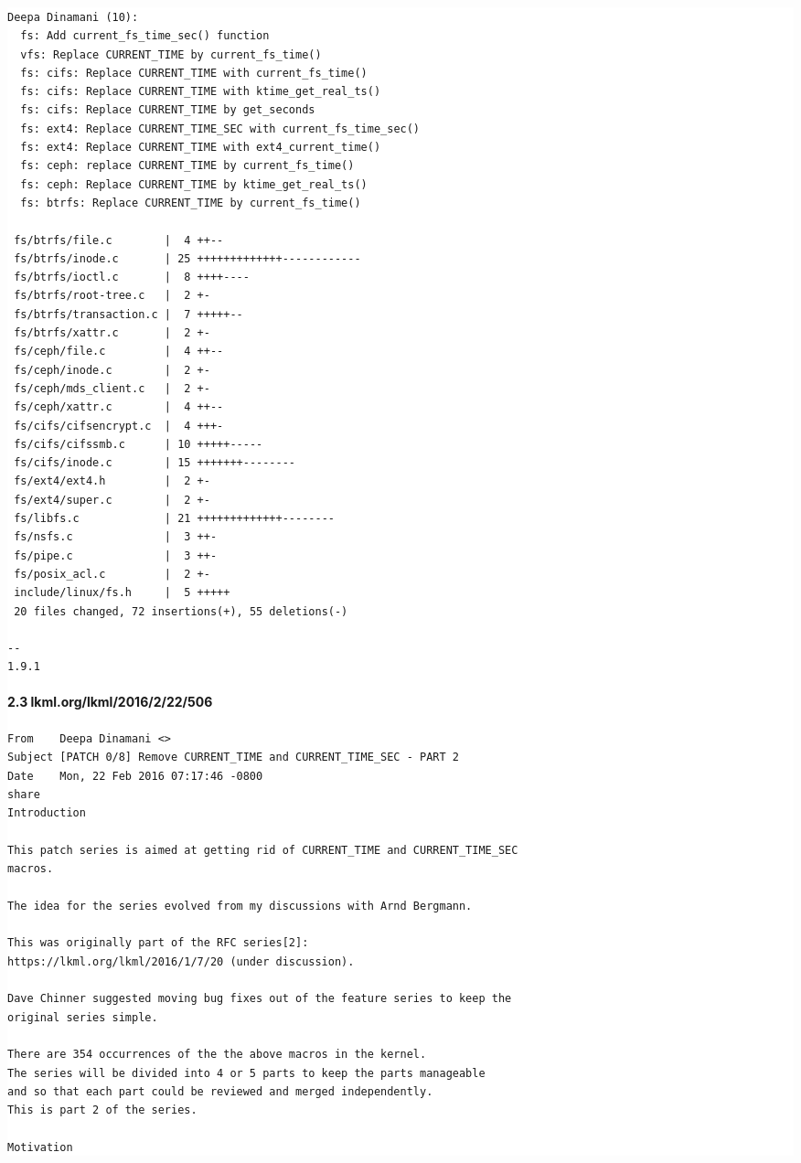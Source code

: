 ```
Deepa Dinamani (10):
  fs: Add current_fs_time_sec() function
  vfs: Replace CURRENT_TIME by current_fs_time()
  fs: cifs: Replace CURRENT_TIME with current_fs_time()
  fs: cifs: Replace CURRENT_TIME with ktime_get_real_ts()
  fs: cifs: Replace CURRENT_TIME by get_seconds
  fs: ext4: Replace CURRENT_TIME_SEC with current_fs_time_sec()
  fs: ext4: Replace CURRENT_TIME with ext4_current_time()
  fs: ceph: replace CURRENT_TIME by current_fs_time()
  fs: ceph: Replace CURRENT_TIME by ktime_get_real_ts()
  fs: btrfs: Replace CURRENT_TIME by current_fs_time()

 fs/btrfs/file.c        |  4 ++--
 fs/btrfs/inode.c       | 25 +++++++++++++------------
 fs/btrfs/ioctl.c       |  8 ++++----
 fs/btrfs/root-tree.c   |  2 +-
 fs/btrfs/transaction.c |  7 +++++--
 fs/btrfs/xattr.c       |  2 +-
 fs/ceph/file.c         |  4 ++--
 fs/ceph/inode.c        |  2 +-
 fs/ceph/mds_client.c   |  2 +-
 fs/ceph/xattr.c        |  4 ++--
 fs/cifs/cifsencrypt.c  |  4 +++-
 fs/cifs/cifssmb.c      | 10 +++++-----
 fs/cifs/inode.c        | 15 +++++++--------
 fs/ext4/ext4.h         |  2 +-
 fs/ext4/super.c        |  2 +-
 fs/libfs.c             | 21 +++++++++++++--------
 fs/nsfs.c              |  3 ++-
 fs/pipe.c              |  3 ++-
 fs/posix_acl.c         |  2 +-
 include/linux/fs.h     |  5 +++++
 20 files changed, 72 insertions(+), 55 deletions(-)

-- 
1.9.1
```

#### 2.3 lkml.org/lkml/2016/2/22/506

```
From	Deepa Dinamani <>
Subject	[PATCH 0/8] Remove CURRENT_TIME and CURRENT_TIME_SEC - PART 2
Date	Mon, 22 Feb 2016 07:17:46 -0800
share
Introduction

This patch series is aimed at getting rid of CURRENT_TIME and CURRENT_TIME_SEC
macros.

The idea for the series evolved from my discussions with Arnd Bergmann.

This was originally part of the RFC series[2]:
https://lkml.org/lkml/2016/1/7/20 (under discussion).

Dave Chinner suggested moving bug fixes out of the feature series to keep the
original series simple.

There are 354 occurrences of the the above macros in the kernel.
The series will be divided into 4 or 5 parts to keep the parts manageable
and so that each part could be reviewed and merged independently.
This is part 2 of the series.

Motivation
```